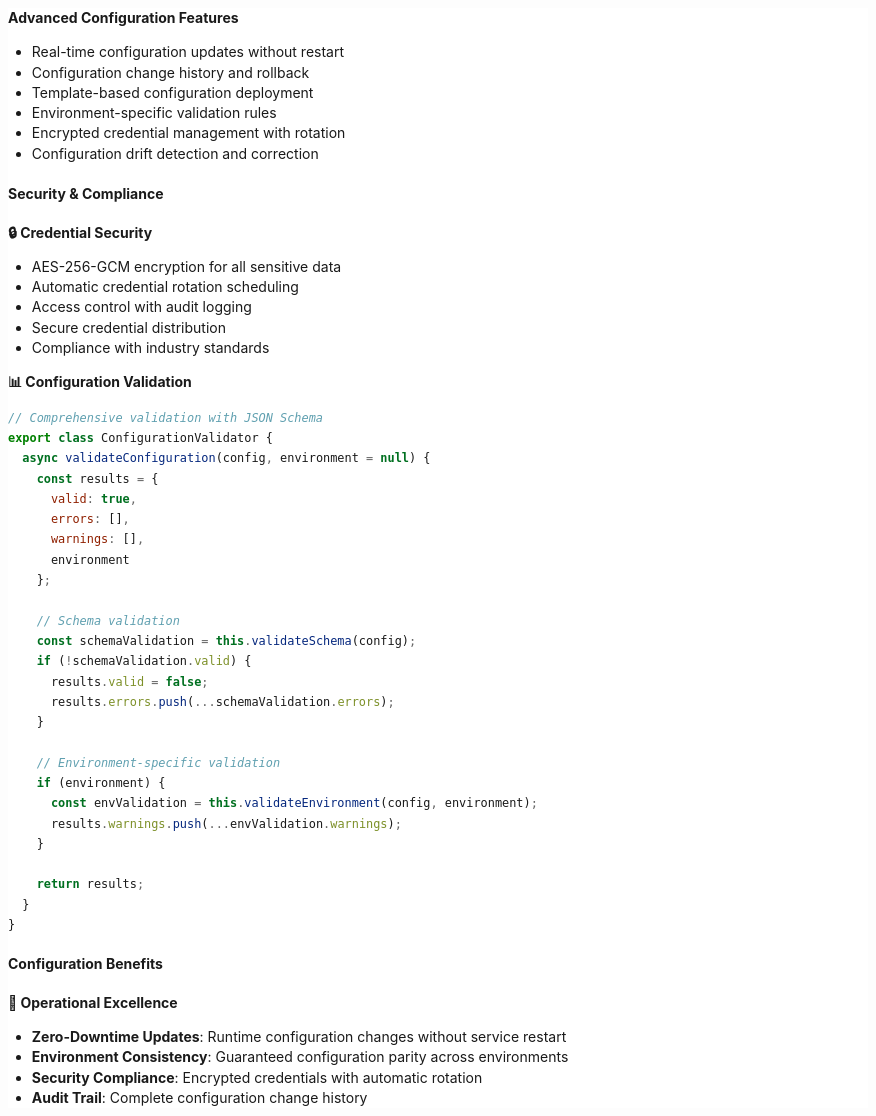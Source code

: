 **Advanced Configuration Features**
- Real-time configuration updates without restart
- Configuration change history and rollback
- Template-based configuration deployment
- Environment-specific validation rules
- Encrypted credential management with rotation
- Configuration drift detection and correction

#### **Security & Compliance**

**🔒 Credential Security**
- AES-256-GCM encryption for all sensitive data
- Automatic credential rotation scheduling
- Access control with audit logging
- Secure credential distribution
- Compliance with industry standards

**📊 Configuration Validation**
```javascript
// Comprehensive validation with JSON Schema
export class ConfigurationValidator {
  async validateConfiguration(config, environment = null) {
    const results = {
      valid: true,
      errors: [],
      warnings: [],
      environment
    };
    
    // Schema validation
    const schemaValidation = this.validateSchema(config);
    if (!schemaValidation.valid) {
      results.valid = false;
      results.errors.push(...schemaValidation.errors);
    }
    
    // Environment-specific validation
    if (environment) {
      const envValidation = this.validateEnvironment(config, environment);
      results.warnings.push(...envValidation.warnings);
    }
    
    return results;
  }
}
```

#### **Configuration Benefits**

**🎯 Operational Excellence**
- **Zero-Downtime Updates**: Runtime configuration changes without service restart
- **Environment Consistency**: Guaranteed configuration parity across environments
- **Security Compliance**: Encrypted credentials with automatic rotation
- **Audit Trail**: Complete configuration change history
